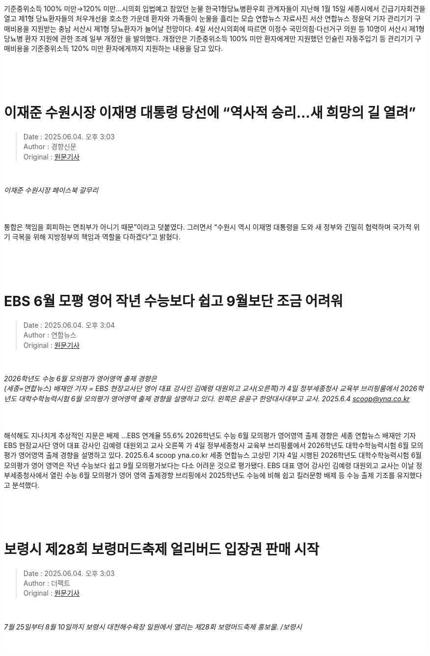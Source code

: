기준중위소득 100% 미만→120% 미만…시의회 입법예고 참았던 눈물 한국1형당뇨병환우회 관계자들이 지난해 1월 15일 세종시에서 긴급기자회견을 열고 제1형 당뇨환자들의 처우개선을 호소한 가운데 환자와 가족들이 눈물을 흘리는 모습 연합뉴스 자료사진 서산 연합뉴스 정윤덕 기자 관리기기 구매비용을 지원받는 충남 서산시 제1형 당뇨환자가 늘어날 전망이다.
4일 서산시의회에 따르면 이정수 국민의힘·다선거구 의원 등 10명이 서산시 제1형 당뇨병 환자 지원에 관한 조례 일부 개정안 을 발의했다.
개정안은 기준중위소득 100% 미만 환자에게만 지원했던 인슐린 자동주입기 등 관리기기 구매비용을 기준중위소득 120% 미만 환자에게까지 지원하는 내용을 담고 있다.  
<br/><br/><br/>  

  
# 이재준 수원시장 이재명 대통령 당선에 “역사적 승리…새 희망의 길 열려”  
  
> Date : 2025.06.04. 오후 3:03  
> Author : 경향신문  
> Original : [원문기사](https://n.news.naver.com/mnews/article/032/0003374057?sid=102)  
<br/>  
  
<img alt="이재준 수원시장 페이스북 갈무리" class="_LAZY_LOADING _LAZY_LOADING_INIT_HIDE" src="https://imgnews.pstatic.net/image/032/2025/06/04/0003374057_001_20250604150342981.png?type=w860" id="img1" style="display: none;"></img><em class="img_desc">이재준 수원시장 페이스북 갈무리</em>  
<br/><br/>  
  
통합은 책임을 회피하는 면죄부가 아니기 때문”이라고 덧붙였다.
그러면서 “수원시 역시 이재명 대통령을 도와 새 정부와 긴밀히 협력하며 국가적 위기 극복을 위해 지방정부의 책임과 역할을 다하겠다”고 밝혔다.  
<br/><br/><br/>  

  
# EBS 6월 모평 영어 작년 수능보다 쉽고 9월보단 조금 어려워  
  
> Date : 2025.06.04. 오후 3:04  
> Author : 연합뉴스  
> Original : [원문기사](https://n.news.naver.com/mnews/article/001/0015432349?sid=102)  
<br/>  
  
<img alt="2026학년도 수능 6월 모의평가 영어영역 출제 경향은(세종=연합뉴스) 배재만 기자 = EBS 현장교사단 영어 대표 강사인 김예령 대원외고 교사(오른쪽)가 4일 정부세종청사 교육부 브리핑룸에서 2026학년도 대학수" class="_LAZY_LOADING _LAZY_LOADING_INIT_HIDE" src="https://imgnews.pstatic.net/image/001/2025/06/04/PYH2025060420710001300_P4_20250604150412535.jpg?type=w860" id="img1" style="display: none;"></img><em class="img_desc">2026학년도 수능 6월 모의평가 영어영역 출제 경향은<br/>(세종=연합뉴스) 배재만 기자 = EBS 현장교사단 영어 대표 강사인 김예령 대원외고 교사(오른쪽)가 4일 정부세종청사 교육부 브리핑룸에서 2026학년도 대학수학능력시험 6월 모의평가 영어영역 출제 경향을 설명하고 있다. 왼쪽은 윤윤구 한양대사대부고 교사. 2025.6.4 scoop@yna.co.kr</em>  
<br/><br/>  
  
해석해도 지나치게 추상적인 지문은 배제 …EBS 연계율 55.6% 2026학년도 수능 6월 모의평가 영어영역 출제 경향은 세종 연합뉴스 배재만 기자 EBS 현장교사단 영어 대표 강사인 김예령 대원외고 교사 오른쪽 가 4일 정부세종청사 교육부 브리핑룸에서 2026학년도 대학수학능력시험 6월 모의평가 영어영역 출제 경향을 설명하고 있다.
2025.6.4 scoop yna.co.kr 세종 연합뉴스 고상민 기자 4일 시행된 2026학년도 대학수학능력시험 6월 모의평가 영어 영역은 작년 수능보다 쉽고 9월 모의평가보다는 다소 어려운 것으로 평가됐다.
EBS 대표 영어 강사인 김예령 대원외고 교사는 이날 정부세종청사에서 열린 수능 6월 모의평가 영어 영역 출제경향 브리핑에서 2025학년도 수능에 비해 쉽고 킬러문항 배제 등 수능 출제 기조를 유지했다 고 분석했다.  
<br/><br/><br/>  

  
# 보령시 제28회 보령머드축제 얼리버드 입장권 판매 시작  
  
> Date : 2025.06.04. 오후 3:03  
> Author : 더팩트  
> Original : [원문기사](https://n.news.naver.com/mnews/article/629/0000395818?sid=102)  
<br/>  
  
<img alt="7월 25일부터 8월 10일까지 보령시 대천해수욕장 일원에서 열리는 제28회 보령머드축제 홍보물. /보령시" class="_LAZY_LOADING _LAZY_LOADING_INIT_HIDE" src="https://imgnews.pstatic.net/image/629/2025/06/04/202585291749016348_20250604150309739.jpeg?type=w860" id="img1" style="display: none;"></img><em class="img_desc">7월 25일부터 8월 10일까지 보령시 대천해수욕장 일원에서 열리는 제28회 보령머드축제 홍보물. /보령시</em>  
<br/><br/>  
  